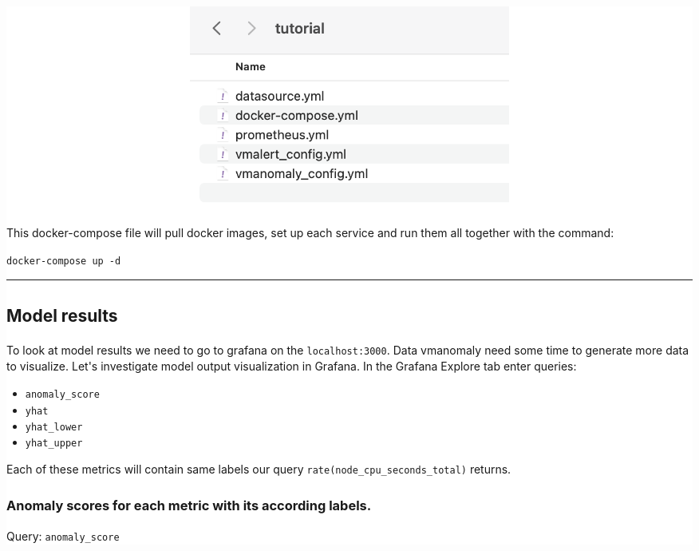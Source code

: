 <p align="center">
  <img src="guide-vmanomaly-files.png" width="400" alt="all files">
</p>

This docker-compose file will pull docker images,  set up each service and run them all together with the command:

<div class="with-copy" markdown="1">

```
docker-compose up -d
```

</div>

___________________________________________________________

## Model results
To look at model results we need to go to grafana on the `localhost:3000`. Data
vmanomaly need some time to generate more data to visualize.
Let's investigate model output visualization in Grafana.
In the Grafana Explore tab enter queries:
* `anomaly_score` 
* `yhat`
* `yhat_lower`
* `yhat_upper`

Each of these metrics will contain same labels our query `rate(node_cpu_seconds_total)` returns.
### Anomaly scores for each metric with its according labels. 

Query: `anomaly_score`